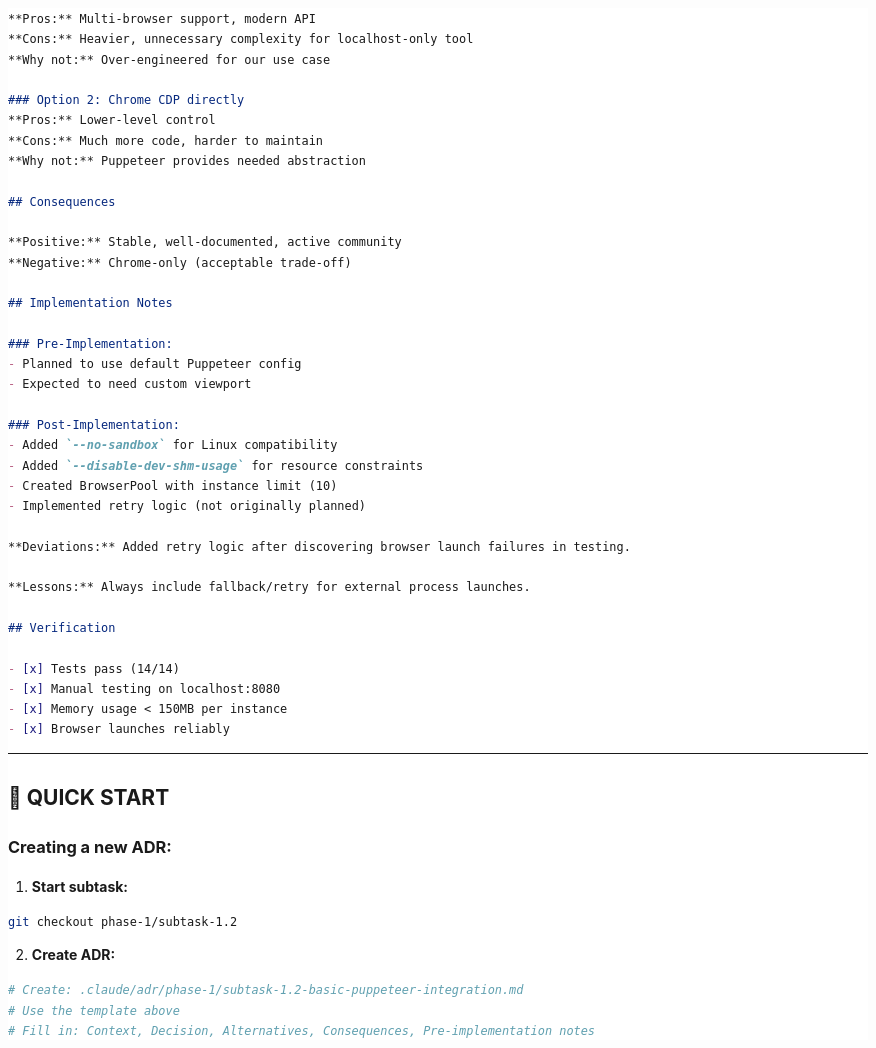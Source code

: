 ```markdown
**Pros:** Multi-browser support, modern API
**Cons:** Heavier, unnecessary complexity for localhost-only tool
**Why not:** Over-engineered for our use case

### Option 2: Chrome CDP directly
**Pros:** Lower-level control
**Cons:** Much more code, harder to maintain
**Why not:** Puppeteer provides needed abstraction

## Consequences

**Positive:** Stable, well-documented, active community
**Negative:** Chrome-only (acceptable trade-off)

## Implementation Notes

### Pre-Implementation:
- Planned to use default Puppeteer config
- Expected to need custom viewport

### Post-Implementation:
- Added `--no-sandbox` for Linux compatibility
- Added `--disable-dev-shm-usage` for resource constraints
- Created BrowserPool with instance limit (10)
- Implemented retry logic (not originally planned)

**Deviations:** Added retry logic after discovering browser launch failures in testing.

**Lessons:** Always include fallback/retry for external process launches.

## Verification

- [x] Tests pass (14/14)
- [x] Manual testing on localhost:8080
- [x] Memory usage < 150MB per instance
- [x] Browser launches reliably
```

---

## 🚀 QUICK START

### Creating a new ADR:

1. **Start subtask:**
```bash
git checkout phase-1/subtask-1.2
```

2. **Create ADR:**
```bash
# Create: .claude/adr/phase-1/subtask-1.2-basic-puppeteer-integration.md
# Use the template above
# Fill in: Context, Decision, Alternatives, Consequences, Pre-implementation notes
```
